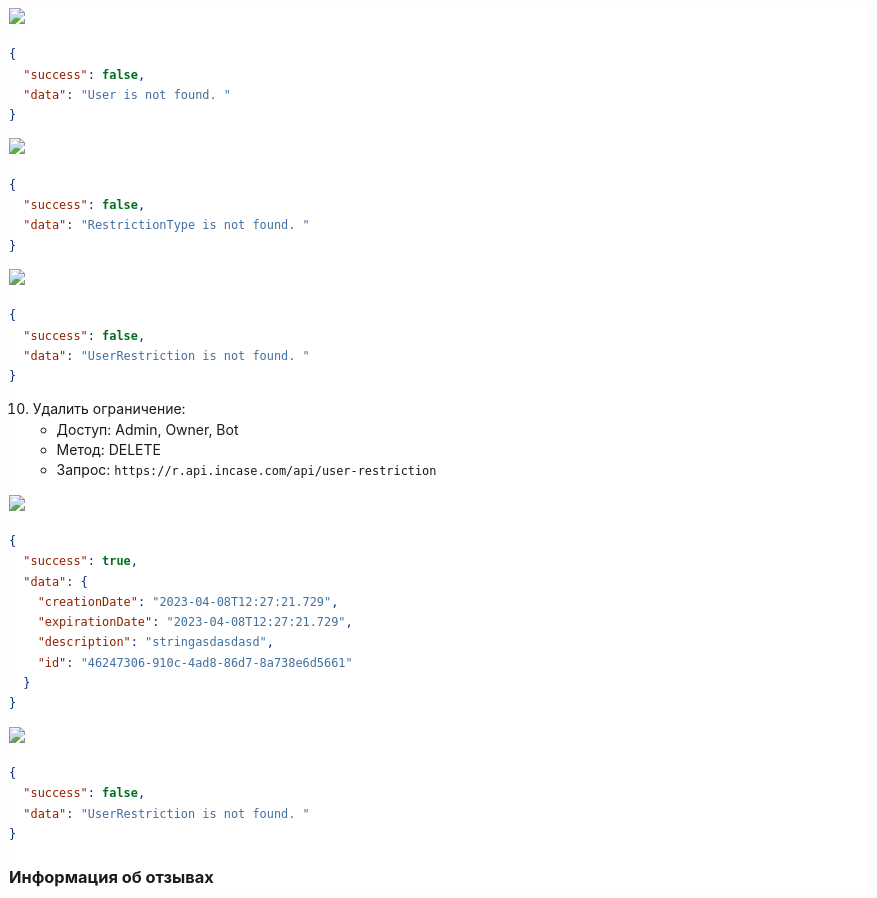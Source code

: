 ![](https://img.shields.io/static/v1?label=&message=STATUS_MESSAGE_404:&color=red)
```JSON
{
  "success": false,
  "data": "User is not found. "
}
```

![](https://img.shields.io/static/v1?label=&message=STATUS_MESSAGE_404:&color=red)
```JSON
{
  "success": false,
  "data": "RestrictionType is not found. "
}
```

![](https://img.shields.io/static/v1?label=&message=STATUS_MESSAGE_404:&color=red)
```JSON
{
  "success": false,
  "data": "UserRestriction is not found. "
}
```

10. Удалить ограничение:
    * Доступ: Admin, Owner, Bot
    * Метод: DELETE
    * Запрос: `https://r.api.incase.com/api/user-restriction`

![](https://img.shields.io/static/v1?label=&message=STATUS_MESSAGE_200:&color=green)
```JSON
{
  "success": true,
  "data": {
    "creationDate": "2023-04-08T12:27:21.729",
    "expirationDate": "2023-04-08T12:27:21.729",
    "description": "stringasdasdasd",
    "id": "46247306-910c-4ad8-86d7-8a738e6d5661"
  }
}
```

![](https://img.shields.io/static/v1?label=&message=STATUS_MESSAGE_404:&color=red)
```JSON
{
  "success": false,
  "data": "UserRestriction is not found. "
}
```


### Информация об отзывах
